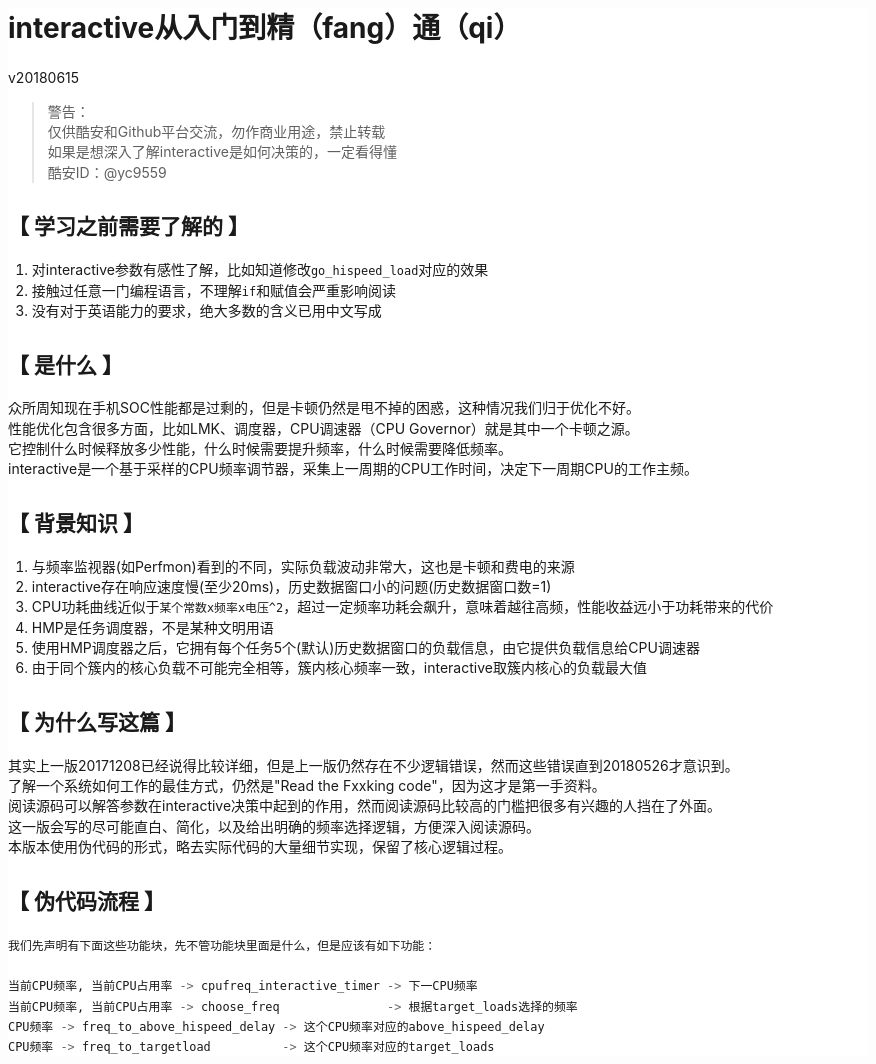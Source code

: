 # interactive从入门到精（fang）通（qi）

v20180615

> 警告：  
> 仅供酷安和Github平台交流，勿作商业用途，禁止转载  
> 如果是想深入了解interactive是如何决策的，一定看得懂  
> 酷安ID：@yc9559  

## 【 学习之前需要了解的 】

1. 对interactive参数有感性了解，比如知道修改`go_hispeed_load`对应的效果
2. 接触过任意一门编程语言，不理解`if`和赋值会严重影响阅读
3. 没有对于英语能力的要求，绝大多数的含义已用中文写成

## 【 是什么 】

众所周知现在手机SOC性能都是过剩的，但是卡顿仍然是甩不掉的困惑，这种情况我们归于优化不好。  
性能优化包含很多方面，比如LMK、调度器，CPU调速器（CPU Governor）就是其中一个卡顿之源。  
它控制什么时候释放多少性能，什么时候需要提升频率，什么时候需要降低频率。  
interactive是一个基于采样的CPU频率调节器，采集上一周期的CPU工作时间，决定下一周期CPU的工作主频。  

## 【 背景知识 】

1. 与频率监视器(如Perfmon)看到的不同，实际负载波动非常大，这也是卡顿和费电的来源
2. interactive存在响应速度慢(至少20ms)，历史数据窗口小的问题(历史数据窗口数=1)
3. CPU功耗曲线近似于`某个常数x频率x电压^2`，超过一定频率功耗会飙升，意味着越往高频，性能收益远小于功耗带来的代价
4. HMP是任务调度器，不是某种文明用语
5. 使用HMP调度器之后，它拥有每个任务5个(默认)历史数据窗口的负载信息，由它提供负载信息给CPU调速器
6. 由于同个簇内的核心负载不可能完全相等，簇内核心频率一致，interactive取簇内核心的负载最大值

## 【 为什么写这篇 】

其实上一版20171208已经说得比较详细，但是上一版仍然存在不少逻辑错误，然而这些错误直到20180526才意识到。  
了解一个系统如何工作的最佳方式，仍然是"Read the Fxxking code"，因为这才是第一手资料。  
阅读源码可以解答参数在interactive决策中起到的作用，然而阅读源码比较高的门槛把很多有兴趣的人挡在了外面。  
这一版会写的尽可能直白、简化，以及给出明确的频率选择逻辑，方便深入阅读源码。  
本版本使用伪代码的形式，略去实际代码的大量细节实现，保留了核心逻辑过程。  

## 【 伪代码流程 】

```python
我们先声明有下面这些功能块，先不管功能块里面是什么，但是应该有如下功能：

当前CPU频率, 当前CPU占用率 -> cpufreq_interactive_timer -> 下一CPU频率
当前CPU频率, 当前CPU占用率 -> choose_freq               -> 根据target_loads选择的频率
CPU频率 -> freq_to_above_hispeed_delay -> 这个CPU频率对应的above_hispeed_delay
CPU频率 -> freq_to_targetload          -> 这个CPU频率对应的target_loads
```
